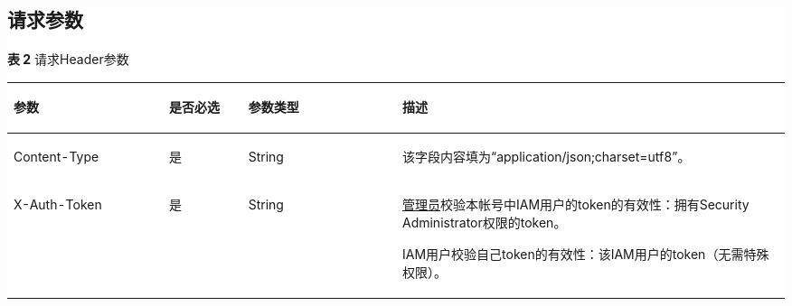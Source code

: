 ## 请求参数<a name="zh-cn_topic_0221482410_section159254613209"></a>

**表 2**  请求Header参数

<a name="zh-cn_topic_0221482410_HeaderParameter"></a>
<table><thead align="left"><tr id="zh-cn_topic_0221482410_row1192518632018"><th class="cellrowborder" valign="top" width="20%" id="mcps1.2.5.1.1"><p id="zh-cn_topic_0221482410_p209251368205"><a name="zh-cn_topic_0221482410_p209251368205"></a><a name="zh-cn_topic_0221482410_p209251368205"></a>参数</p>
</th>
<th class="cellrowborder" valign="top" width="10.2%" id="mcps1.2.5.1.2"><p id="zh-cn_topic_0221482410_p1592618620202"><a name="zh-cn_topic_0221482410_p1592618620202"></a><a name="zh-cn_topic_0221482410_p1592618620202"></a>是否必选</p>
</th>
<th class="cellrowborder" valign="top" width="19.8%" id="mcps1.2.5.1.3"><p id="zh-cn_topic_0221482410_p179260682019"><a name="zh-cn_topic_0221482410_p179260682019"></a><a name="zh-cn_topic_0221482410_p179260682019"></a>参数类型</p>
</th>
<th class="cellrowborder" valign="top" width="50%" id="mcps1.2.5.1.4"><p id="zh-cn_topic_0221482410_p29266652015"><a name="zh-cn_topic_0221482410_p29266652015"></a><a name="zh-cn_topic_0221482410_p29266652015"></a>描述</p>
</th>
</tr>
</thead>
<tbody><tr id="zh-cn_topic_0221482410_row792546142015"><td class="cellrowborder" valign="top" width="20%" headers="mcps1.2.5.1.1 "><p id="zh-cn_topic_0221482410_p179265622016"><a name="zh-cn_topic_0221482410_p179265622016"></a><a name="zh-cn_topic_0221482410_p179265622016"></a>Content-Type</p>
</td>
<td class="cellrowborder" valign="top" width="10.2%" headers="mcps1.2.5.1.2 "><p id="zh-cn_topic_0221482410_p092611610205"><a name="zh-cn_topic_0221482410_p092611610205"></a><a name="zh-cn_topic_0221482410_p092611610205"></a>是</p>
</td>
<td class="cellrowborder" valign="top" width="19.8%" headers="mcps1.2.5.1.3 "><p id="zh-cn_topic_0221482410_p16926116192018"><a name="zh-cn_topic_0221482410_p16926116192018"></a><a name="zh-cn_topic_0221482410_p16926116192018"></a>String</p>
</td>
<td class="cellrowborder" valign="top" width="50%" headers="mcps1.2.5.1.4 "><p id="zh-cn_topic_0221482410_p20926126152018"><a name="zh-cn_topic_0221482410_p20926126152018"></a><a name="zh-cn_topic_0221482410_p20926126152018"></a>该字段内容填为“application/json;charset=utf8”。</p>
</td>
</tr>
<tr id="zh-cn_topic_0221482410_row1292516102014"><td class="cellrowborder" valign="top" width="20%" headers="mcps1.2.5.1.1 "><p id="zh-cn_topic_0221482410_p7927964200"><a name="zh-cn_topic_0221482410_p7927964200"></a><a name="zh-cn_topic_0221482410_p7927964200"></a>X-Auth-Token</p>
</td>
<td class="cellrowborder" valign="top" width="10.2%" headers="mcps1.2.5.1.2 "><p id="zh-cn_topic_0221482410_p1292716142015"><a name="zh-cn_topic_0221482410_p1292716142015"></a><a name="zh-cn_topic_0221482410_p1292716142015"></a>是</p>
</td>
<td class="cellrowborder" valign="top" width="19.8%" headers="mcps1.2.5.1.3 "><p id="zh-cn_topic_0221482410_p49275613206"><a name="zh-cn_topic_0221482410_p49275613206"></a><a name="zh-cn_topic_0221482410_p49275613206"></a>String</p>
</td>
<td class="cellrowborder" valign="top" width="50%" headers="mcps1.2.5.1.4 "><p id="zh-cn_topic_0221482410_p1492716692011"><a name="zh-cn_topic_0221482410_p1492716692011"></a><a name="zh-cn_topic_0221482410_p1492716692011"></a><a href="https://support.huaweicloud.com/usermanual-iam/iam_01_0001.html" target="_blank" rel="noopener noreferrer">管理员</a>校验本帐号中IAM用户的token的有效性：拥有Security Administrator权限的token。</p>
<p id="zh-cn_topic_0221482410_p179271063205"><a name="zh-cn_topic_0221482410_p179271063205"></a><a name="zh-cn_topic_0221482410_p179271063205"></a>IAM用户校验自己token的有效性：该IAM用户的token（无需特殊权限）。</p>
</td>
</tr>